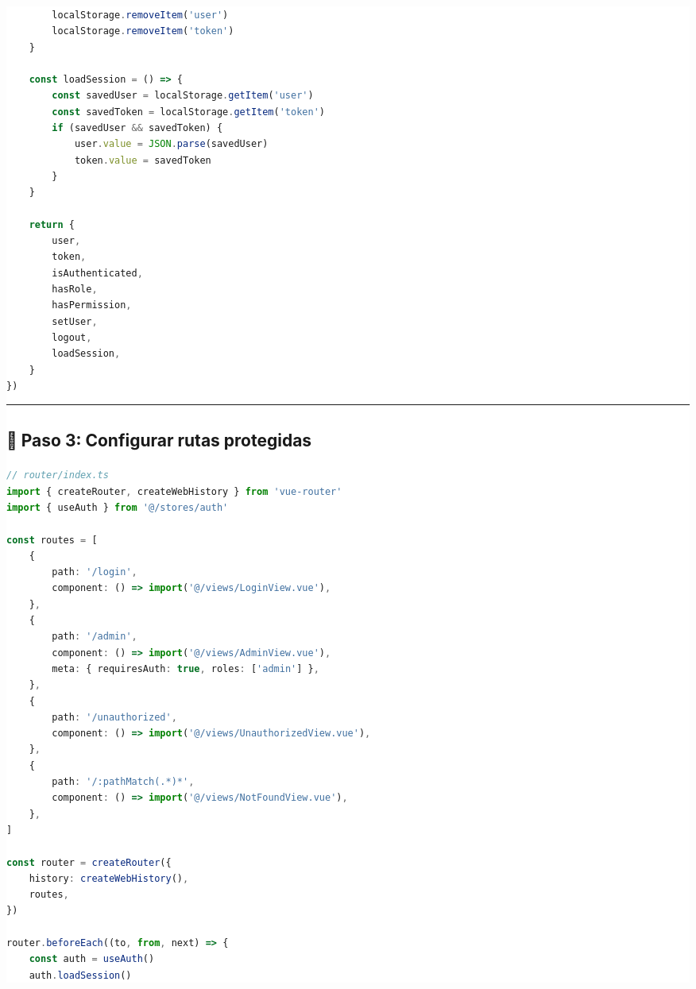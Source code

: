 ```ts
        localStorage.removeItem('user')
        localStorage.removeItem('token')
    }

    const loadSession = () => {
        const savedUser = localStorage.getItem('user')
        const savedToken = localStorage.getItem('token')
        if (savedUser && savedToken) {
            user.value = JSON.parse(savedUser)
            token.value = savedToken
        }
    }

    return {
        user,
        token,
        isAuthenticated,
        hasRole,
        hasPermission,
        setUser,
        logout,
        loadSession,
    }
})
```

---

## 📌 Paso 3: Configurar rutas protegidas

```ts
// router/index.ts
import { createRouter, createWebHistory } from 'vue-router'
import { useAuth } from '@/stores/auth'

const routes = [
    {
        path: '/login',
        component: () => import('@/views/LoginView.vue'),
    },
    {
        path: '/admin',
        component: () => import('@/views/AdminView.vue'),
        meta: { requiresAuth: true, roles: ['admin'] },
    },
    {
        path: '/unauthorized',
        component: () => import('@/views/UnauthorizedView.vue'),
    },
    {
        path: '/:pathMatch(.*)*',
        component: () => import('@/views/NotFoundView.vue'),
    },
]

const router = createRouter({
    history: createWebHistory(),
    routes,
})

router.beforeEach((to, from, next) => {
    const auth = useAuth()
    auth.loadSession()
```